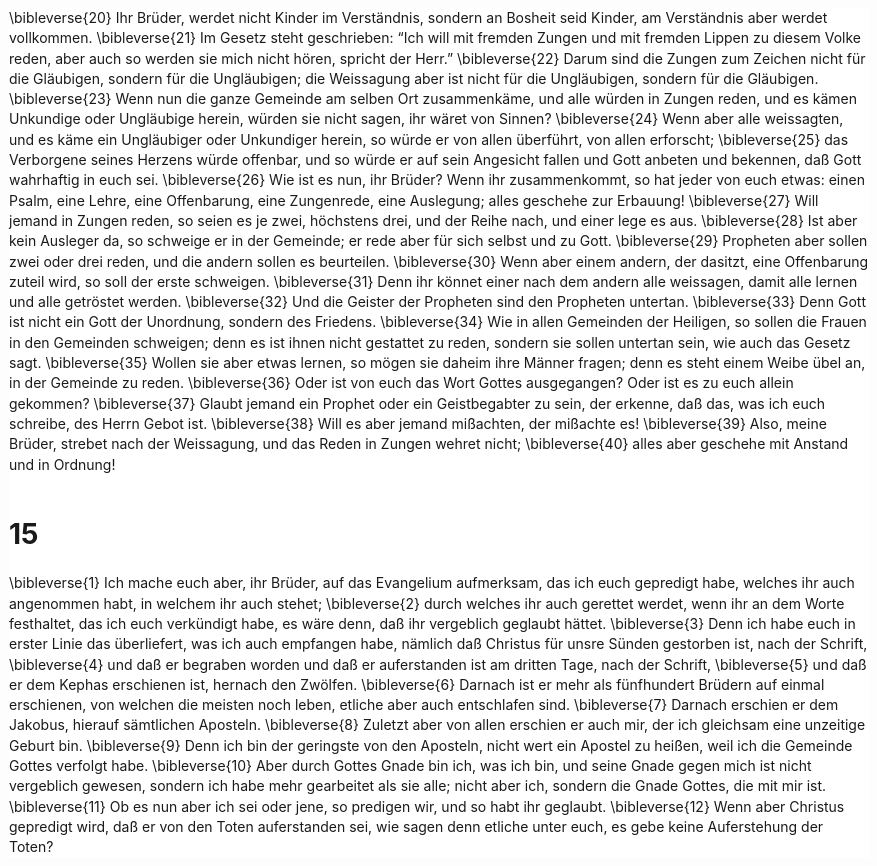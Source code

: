 \bibleverse{20} Ihr Brüder, werdet nicht Kinder im Verständnis, sondern an Bosheit seid Kinder, am Verständnis aber werdet vollkommen. 
\bibleverse{21} Im Gesetz steht geschrieben: “Ich will mit fremden Zungen und mit fremden Lippen zu diesem Volke reden, aber auch so werden sie mich nicht hören, spricht der Herr.” 
\bibleverse{22} Darum sind die Zungen zum Zeichen nicht für die Gläubigen, sondern für die Ungläubigen; die Weissagung aber ist nicht für die Ungläubigen, sondern für die Gläubigen. 
\bibleverse{23} Wenn nun die ganze Gemeinde am selben Ort zusammenkäme, und alle würden in Zungen reden, und es kämen Unkundige oder Ungläubige herein, würden sie nicht sagen, ihr wäret von Sinnen? 
\bibleverse{24} Wenn aber alle weissagten, und es käme ein Ungläubiger oder Unkundiger herein, so würde er von allen überführt, von allen erforscht; 
\bibleverse{25} das Verborgene seines Herzens würde offenbar, und so würde er auf sein Angesicht fallen und Gott anbeten und bekennen, daß Gott wahrhaftig in euch sei. 
\bibleverse{26} Wie ist es nun, ihr Brüder? Wenn ihr zusammenkommt, so hat jeder von euch etwas: einen Psalm, eine Lehre, eine Offenbarung, eine Zungenrede, eine Auslegung; alles geschehe zur Erbauung! 
\bibleverse{27} Will jemand in Zungen reden, so seien es je zwei, höchstens drei, und der Reihe nach, und einer lege es aus. 
\bibleverse{28} Ist aber kein Ausleger da, so schweige er in der Gemeinde; er rede aber für sich selbst und zu Gott. 
\bibleverse{29} Propheten aber sollen zwei oder drei reden, und die andern sollen es beurteilen. 
\bibleverse{30} Wenn aber einem andern, der dasitzt, eine Offenbarung zuteil wird, so soll der erste schweigen. 
\bibleverse{31} Denn ihr könnet einer nach dem andern alle weissagen, damit alle lernen und alle getröstet werden. 
\bibleverse{32} Und die Geister der Propheten sind den Propheten untertan. 
\bibleverse{33} Denn Gott ist nicht ein Gott der Unordnung, sondern des Friedens. 
\bibleverse{34} Wie in allen Gemeinden der Heiligen, so sollen die Frauen in den Gemeinden schweigen; denn es ist ihnen nicht gestattet zu reden, sondern sie sollen untertan sein, wie auch das Gesetz sagt. 
\bibleverse{35} Wollen sie aber etwas lernen, so mögen sie daheim ihre Männer fragen; denn es steht einem Weibe übel an, in der Gemeinde zu reden. 
\bibleverse{36} Oder ist von euch das Wort Gottes ausgegangen? Oder ist es zu euch allein gekommen? 
\bibleverse{37} Glaubt jemand ein Prophet oder ein Geistbegabter zu sein, der erkenne, daß das, was ich euch schreibe, des Herrn Gebot ist. 
\bibleverse{38} Will es aber jemand mißachten, der mißachte es! 
\bibleverse{39} Also, meine Brüder, strebet nach der Weissagung, und das Reden in Zungen wehret nicht; 
\bibleverse{40} alles aber geschehe mit Anstand und in Ordnung! 

# 15 
\bibleverse{1} Ich mache euch aber, ihr Brüder, auf das Evangelium aufmerksam, das ich euch gepredigt habe, welches ihr auch angenommen habt, in welchem ihr auch stehet; 
\bibleverse{2} durch welches ihr auch gerettet werdet, wenn ihr an dem Worte festhaltet, das ich euch verkündigt habe, es wäre denn, daß ihr vergeblich geglaubt hättet. 
\bibleverse{3} Denn ich habe euch in erster Linie das überliefert, was ich auch empfangen habe, nämlich daß Christus für unsre Sünden gestorben ist, nach der Schrift, 
\bibleverse{4} und daß er begraben worden und daß er auferstanden ist am dritten Tage, nach der Schrift, 
\bibleverse{5} und daß er dem Kephas erschienen ist, hernach den Zwölfen. 
\bibleverse{6} Darnach ist er mehr als fünfhundert Brüdern auf einmal erschienen, von welchen die meisten noch leben, etliche aber auch entschlafen sind. 
\bibleverse{7} Darnach erschien er dem Jakobus, hierauf sämtlichen Aposteln. 
\bibleverse{8} Zuletzt aber von allen erschien er auch mir, der ich gleichsam eine unzeitige Geburt bin. 
\bibleverse{9} Denn ich bin der geringste von den Aposteln, nicht wert ein Apostel zu heißen, weil ich die Gemeinde Gottes verfolgt habe. 
\bibleverse{10} Aber durch Gottes Gnade bin ich, was ich bin, und seine Gnade gegen mich ist nicht vergeblich gewesen, sondern ich habe mehr gearbeitet als sie alle; nicht aber ich, sondern die Gnade Gottes, die mit mir ist. 
\bibleverse{11} Ob es nun aber ich sei oder jene, so predigen wir, und so habt ihr geglaubt. 
\bibleverse{12} Wenn aber Christus gepredigt wird, daß er von den Toten auferstanden sei, wie sagen denn etliche unter euch, es gebe keine Auferstehung der Toten? 